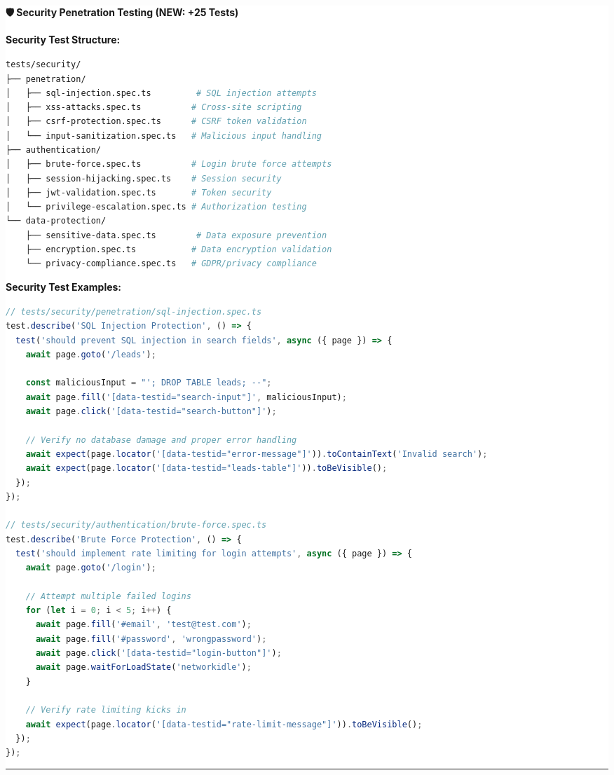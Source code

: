 #### **🛡️ Security Penetration Testing (NEW: +25 Tests)**

**Security Test Structure:**
```bash
tests/security/
├── penetration/
│   ├── sql-injection.spec.ts         # SQL injection attempts
│   ├── xss-attacks.spec.ts          # Cross-site scripting
│   ├── csrf-protection.spec.ts      # CSRF token validation
│   └── input-sanitization.spec.ts   # Malicious input handling
├── authentication/
│   ├── brute-force.spec.ts          # Login brute force attempts
│   ├── session-hijacking.spec.ts    # Session security
│   ├── jwt-validation.spec.ts       # Token security
│   └── privilege-escalation.spec.ts # Authorization testing
└── data-protection/
    ├── sensitive-data.spec.ts        # Data exposure prevention
    ├── encryption.spec.ts           # Data encryption validation
    └── privacy-compliance.spec.ts   # GDPR/privacy compliance
```

**Security Test Examples:**
```typescript
// tests/security/penetration/sql-injection.spec.ts
test.describe('SQL Injection Protection', () => {
  test('should prevent SQL injection in search fields', async ({ page }) => {
    await page.goto('/leads');
    
    const maliciousInput = "'; DROP TABLE leads; --";
    await page.fill('[data-testid="search-input"]', maliciousInput);
    await page.click('[data-testid="search-button"]');
    
    // Verify no database damage and proper error handling
    await expect(page.locator('[data-testid="error-message"]')).toContainText('Invalid search');
    await expect(page.locator('[data-testid="leads-table"]')).toBeVisible();
  });
});

// tests/security/authentication/brute-force.spec.ts
test.describe('Brute Force Protection', () => {
  test('should implement rate limiting for login attempts', async ({ page }) => {
    await page.goto('/login');
    
    // Attempt multiple failed logins
    for (let i = 0; i < 5; i++) {
      await page.fill('#email', 'test@test.com');
      await page.fill('#password', 'wrongpassword');
      await page.click('[data-testid="login-button"]');
      await page.waitForLoadState('networkidle');
    }
    
    // Verify rate limiting kicks in
    await expect(page.locator('[data-testid="rate-limit-message"]')).toBeVisible();
  });
});
```

---